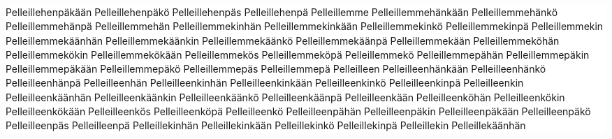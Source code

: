 Pelleillehenpäkään
Pelleillehenpäkö
Pelleillehenpäs
Pelleillehenpä
Pelleillemme
Pelleillemmehänkään
Pelleillemmehänkö
Pelleillemmehänpä
Pelleillemmehän
Pelleillemmekinhän
Pelleillemmekinkään
Pelleillemmekinkö
Pelleillemmekinpä
Pelleillemmekin
Pelleillemmekäänhän
Pelleillemmekäänkin
Pelleillemmekäänkö
Pelleillemmekäänpä
Pelleillemmekään
Pelleillemmeköhän
Pelleillemmekökin
Pelleillemmekökään
Pelleillemmekös
Pelleillemmeköpä
Pelleillemmekö
Pelleillemmepähän
Pelleillemmepäkin
Pelleillemmepäkään
Pelleillemmepäkö
Pelleillemmepäs
Pelleillemmepä
Pelleilleen
Pelleilleenhänkään
Pelleilleenhänkö
Pelleilleenhänpä
Pelleilleenhän
Pelleilleenkinhän
Pelleilleenkinkään
Pelleilleenkinkö
Pelleilleenkinpä
Pelleilleenkin
Pelleilleenkäänhän
Pelleilleenkäänkin
Pelleilleenkäänkö
Pelleilleenkäänpä
Pelleilleenkään
Pelleilleenköhän
Pelleilleenkökin
Pelleilleenkökään
Pelleilleenkös
Pelleilleenköpä
Pelleilleenkö
Pelleilleenpähän
Pelleilleenpäkin
Pelleilleenpäkään
Pelleilleenpäkö
Pelleilleenpäs
Pelleilleenpä
Pelleillekinhän
Pelleillekinkään
Pelleillekinkö
Pelleillekinpä
Pelleillekin
Pelleillekäänhän